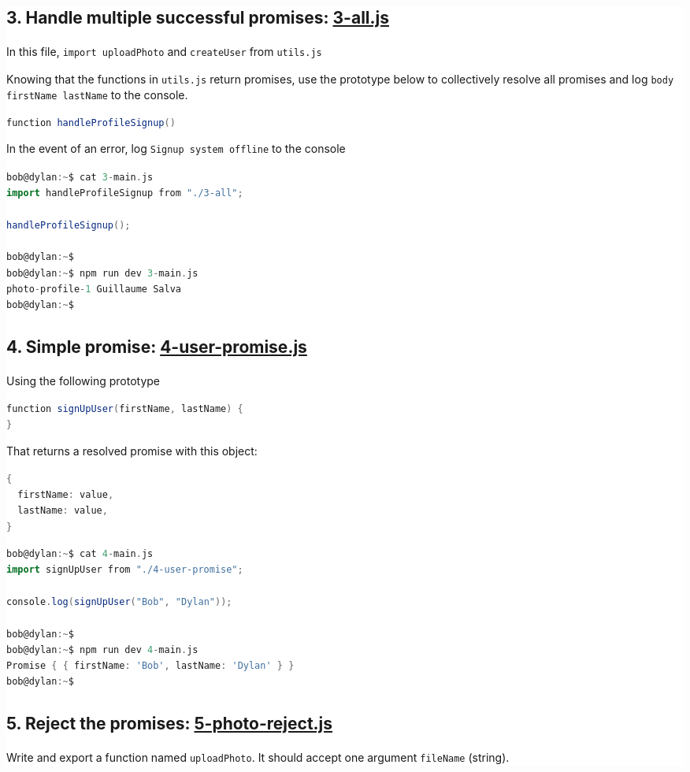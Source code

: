 ## 3. Handle multiple successful promises: [3-all.js](3-all.js)
In this file, `import uploadPhoto` and `createUser` from `utils.js`

Knowing that the functions in `utils.js` return promises, use the prototype below to collectively resolve all promises and log `body firstName lastName` to the console.
```groovy
function handleProfileSignup()
```
In the event of an error, log `Signup system offline` to the console
```groovy
bob@dylan:~$ cat 3-main.js
import handleProfileSignup from "./3-all";

handleProfileSignup();

bob@dylan:~$ 
bob@dylan:~$ npm run dev 3-main.js 
photo-profile-1 Guillaume Salva
bob@dylan:~$
```
## 4. Simple promise: [4-user-promise.js](4-user-promise.js)
Using the following prototype
```groovy
function signUpUser(firstName, lastName) {
}
```
That returns a resolved promise with this object:
```groovy
{
  firstName: value,
  lastName: value,
}
```
```groovy
bob@dylan:~$ cat 4-main.js
import signUpUser from "./4-user-promise";

console.log(signUpUser("Bob", "Dylan"));

bob@dylan:~$ 
bob@dylan:~$ npm run dev 4-main.js 
Promise { { firstName: 'Bob', lastName: 'Dylan' } }
bob@dylan:~$
```

## 5. Reject the promises: [5-photo-reject.js](5-photo-reject.js)
Write and export a function named `uploadPhoto`. It should accept one argument `fileName` (string).

